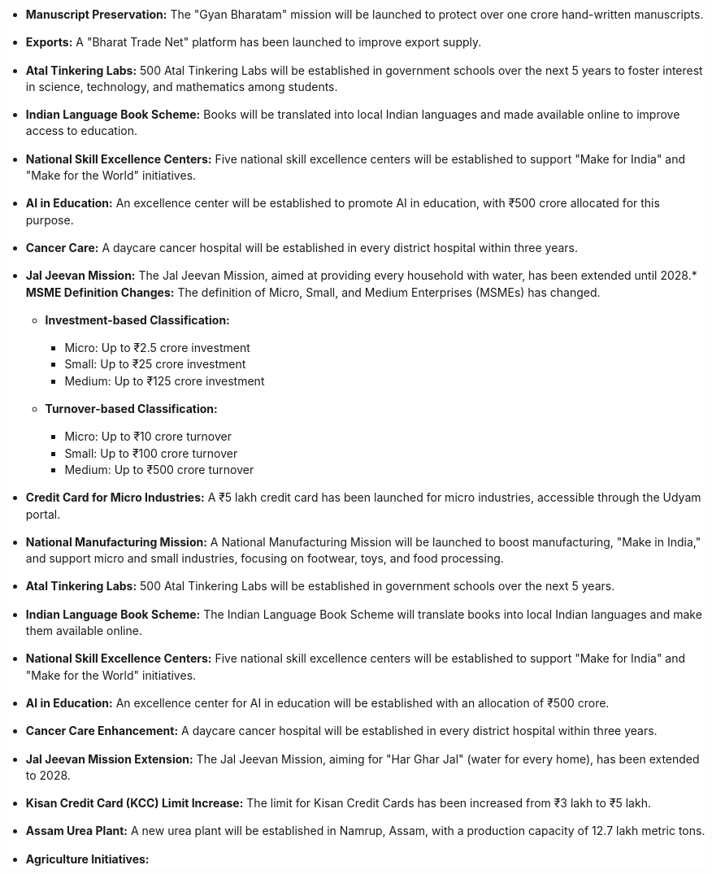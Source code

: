 *   **Manuscript Preservation:** The "Gyan Bharatam" mission will be launched to protect over one crore hand-written manuscripts.

*   **Exports:** A "Bharat Trade Net" platform has been launched to improve export supply.

*   **Atal Tinkering Labs:** 500 Atal Tinkering Labs will be established in government schools over the next 5 years to foster interest in science, technology, and mathematics among students.

*   **Indian Language Book Scheme:** Books will be translated into local Indian languages and made available online to improve access to education.

*   **National Skill Excellence Centers:** Five national skill excellence centers will be established to support "Make for India" and "Make for the World" initiatives.

*   **AI in Education:** An excellence center will be established to promote AI in education, with ₹500 crore allocated for this purpose.

*   **Cancer Care:** A daycare cancer hospital will be established in every district hospital within three years.

*   **Jal Jeevan Mission:** The Jal Jeevan Mission, aimed at providing every household with water, has been extended until 2028.*   **MSME Definition Changes:** The definition of Micro, Small, and Medium Enterprises (MSMEs) has changed.

    *   **Investment-based Classification:**

        *   Micro: Up to ₹2.5 crore investment
        *   Small: Up to ₹25 crore investment
        *   Medium: Up to ₹125 crore investment
    *   **Turnover-based Classification:**
        *   Micro: Up to ₹10 crore turnover
        *   Small: Up to ₹100 crore turnover
        *   Medium: Up to ₹500 crore turnover
*   **Credit Card for Micro Industries:** A ₹5 lakh credit card has been launched for micro industries, accessible through the Udyam portal.
*   **National Manufacturing Mission:** A National Manufacturing Mission will be launched to boost manufacturing, "Make in India," and support micro and small industries, focusing on footwear, toys, and food processing.
*   **Atal Tinkering Labs:** 500 Atal Tinkering Labs will be established in government schools over the next 5 years.
*   **Indian Language Book Scheme:** The Indian Language Book Scheme will translate books into local Indian languages and make them available online.
*   **National Skill Excellence Centers:** Five national skill excellence centers will be established to support "Make for India" and "Make for the World" initiatives.
*   **AI in Education:** An excellence center for AI in education will be established with an allocation of ₹500 crore.
*   **Cancer Care Enhancement:** A daycare cancer hospital will be established in every district hospital within three years.
*   **Jal Jeevan Mission Extension:** The Jal Jeevan Mission, aiming for "Har Ghar Jal" (water for every home), has been extended to 2028.
*   **Kisan Credit Card (KCC) Limit Increase:** The limit for Kisan Credit Cards has been increased from ₹3 lakh to ₹5 lakh.
*   **Assam Urea Plant:** A new urea plant will be established in Namrup, Assam, with a production capacity of 12.7 lakh metric tons.
*   **Agriculture Initiatives:**
